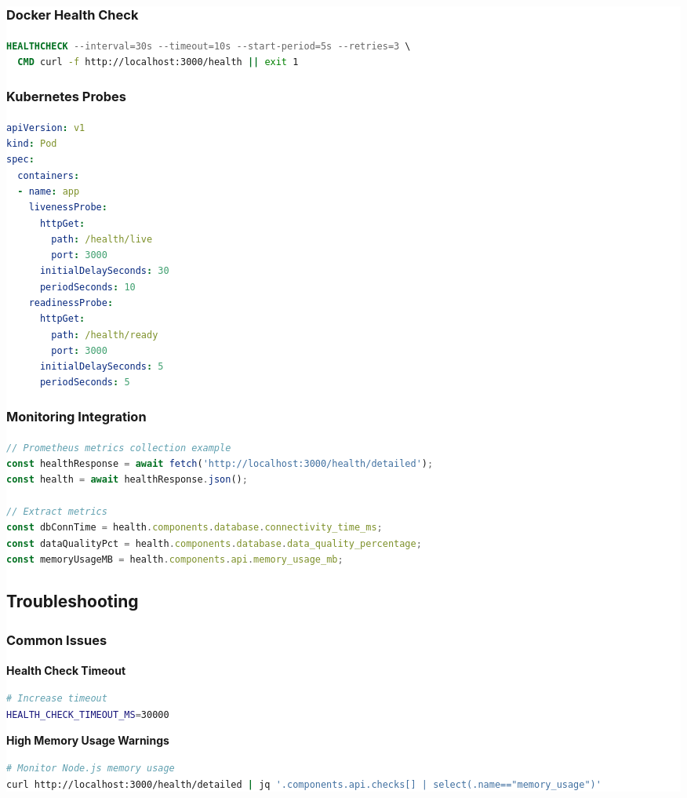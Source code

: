 ### Docker Health Check
```dockerfile
HEALTHCHECK --interval=30s --timeout=10s --start-period=5s --retries=3 \
  CMD curl -f http://localhost:3000/health || exit 1
```

### Kubernetes Probes
```yaml
apiVersion: v1
kind: Pod
spec:
  containers:
  - name: app
    livenessProbe:
      httpGet:
        path: /health/live
        port: 3000
      initialDelaySeconds: 30
      periodSeconds: 10
    readinessProbe:
      httpGet:
        path: /health/ready
        port: 3000
      initialDelaySeconds: 5
      periodSeconds: 5
```

### Monitoring Integration
```javascript
// Prometheus metrics collection example
const healthResponse = await fetch('http://localhost:3000/health/detailed');
const health = await healthResponse.json();

// Extract metrics
const dbConnTime = health.components.database.connectivity_time_ms;
const dataQualityPct = health.components.database.data_quality_percentage;
const memoryUsageMB = health.components.api.memory_usage_mb;
```

## Troubleshooting

### Common Issues

**Health Check Timeout**
```bash
# Increase timeout
HEALTH_CHECK_TIMEOUT_MS=30000
```

**High Memory Usage Warnings**
```bash
# Monitor Node.js memory usage
curl http://localhost:3000/health/detailed | jq '.components.api.checks[] | select(.name=="memory_usage")'
```
